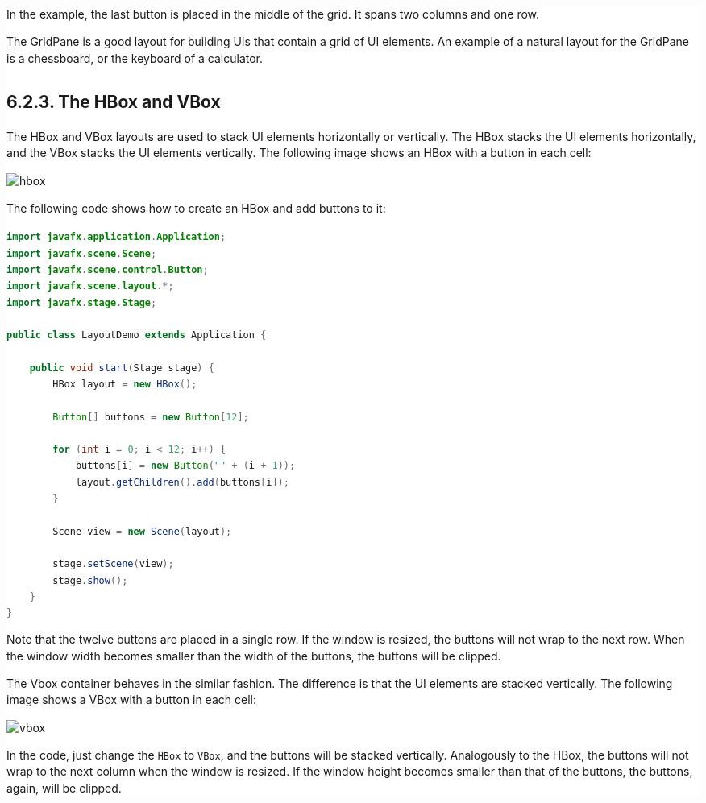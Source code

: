 In the example, the last button is placed in the middle of the grid. It spans two columns and one row.

The GridPane is a good layout for building UIs that contain a grid of UI elements. An example of a natural layout for the GridPane is a chessboard, or the keyboard of a calculator.

## 6.2.3. The HBox and VBox

The HBox and VBox layouts are used to stack UI elements horizontally or vertically. The HBox stacks the UI elements horizontally, and the VBox stacks the UI elements vertically. The following image shows an HBox with a button in each cell:

![hbox](images/hbox.png)

The following code shows how to create an HBox and add buttons to it:

```java
import javafx.application.Application;
import javafx.scene.Scene;
import javafx.scene.control.Button;
import javafx.scene.layout.*;
import javafx.stage.Stage;

public class LayoutDemo extends Application {

    public void start(Stage stage) {
        HBox layout = new HBox();

        Button[] buttons = new Button[12];

        for (int i = 0; i < 12; i++) {
            buttons[i] = new Button("" + (i + 1));
            layout.getChildren().add(buttons[i]);
        }

        Scene view = new Scene(layout);

        stage.setScene(view);
        stage.show();
    }
}

```

Note that the twelve buttons are placed in a single row. If the window is resized, the buttons will not wrap to the next row. When the window width becomes smaller than the width of the buttons, the buttons will be clipped.

The Vbox container behaves in the similar fashion. The difference is that the UI elements are stacked vertically. The following image shows a VBox with a button in each cell:

![vbox](images/vbox.png)

In the code, just change the `HBox`  to `VBox`, and the buttons will be stacked vertically. Analogously to the HBox, the buttons will not wrap to the next column when the window is resized. If the window height becomes smaller than that of the buttons, the buttons, again, will be clipped.
